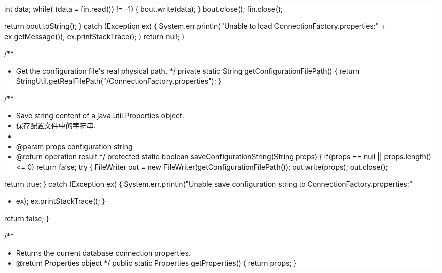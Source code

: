int data;
while( (data = fin.read()) != -1) {
bout.write(data);
}
bout.close();
fin.close();

return bout.toString();
} catch (Exception ex) {
System.err.println("Unable to load ConnectionFactory.properties:" +
ex.getMessage());
ex.printStackTrace();
}
return null;
}

/**
* Get the configuration file's real physical path.
*/
private static String getConfigurationFilePath() {
return StringUtil.getRealFilePath("/ConnectionFactory.properties");
}

/**
* Save string content of a java.util.Properties object.
* 保存配置文件中的字符串.
*
* @param props configuration string
* @return operation result
*/
protected static boolean saveConfigurationString(String props) {
if(props == null || props.length() <= 0) return false;
try {
FileWriter out = new FileWriter(getConfigurationFilePath());
out.write(props);
out.close();

return true;
} catch (Exception ex) {
System.err.println("Unable save configuration string to ConnectionFactory.properties:"
+ ex);
ex.printStackTrace();
}

return false;
}

/**
* Returns the current database connection properties.
* @return Properties object
*/
public static Properties getProperties() {
return props;
}
